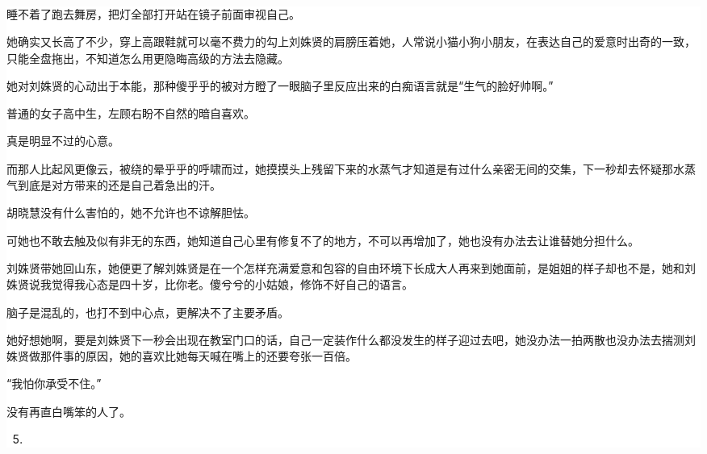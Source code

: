 睡不着了跑去舞房，把灯全部打开站在镜子前面审视自己。





她确实又长高了不少，穿上高跟鞋就可以毫不费力的勾上刘姝贤的肩膀压着她，人常说小猫小狗小朋友，在表达自己的爱意时出奇的一致，只能全盘拖出，不知道怎么用更隐晦高级的方法去隐藏。





她对刘姝贤的心动出于本能，那种傻乎乎的被对方瞪了一眼脑子里反应出来的白痴语言就是“生气的脸好帅啊。”





普通的女子高中生，左顾右盼不自然的暗自喜欢。





真是明显不过的心意。





而那人比起风更像云，被绕的晕乎乎的呼啸而过，她摸摸头上残留下来的水蒸气才知道是有过什么亲密无间的交集，下一秒却去怀疑那水蒸气到底是对方带来的还是自己着急出的汗。





胡晓慧没有什么害怕的，她不允许也不谅解胆怯。





可她也不敢去触及似有非无的东西，她知道自己心里有修复不了的地方，不可以再增加了，她也没有办法去让谁替她分担什么。





刘姝贤带她回山东，她便更了解刘姝贤是在一个怎样充满爱意和包容的自由环境下长成大人再来到她面前，是姐姐的样子却也不是，她和刘姝贤说我觉得我心态是四十岁，比你老。傻兮兮的小姑娘，修饰不好自己的语言。





脑子是混乱的，也打不到中心点，更解决不了主要矛盾。





她好想她啊，要是刘姝贤下一秒会出现在教室门口的话，自己一定装作什么都没发生的样子迎过去吧，她没办法一拍两散也没办法去揣测刘姝贤做那件事的原因，她的喜欢比她每天喊在嘴上的还要夸张一百倍。





“我怕你承受不住。”





没有再直白嘴笨的人了。





5.

